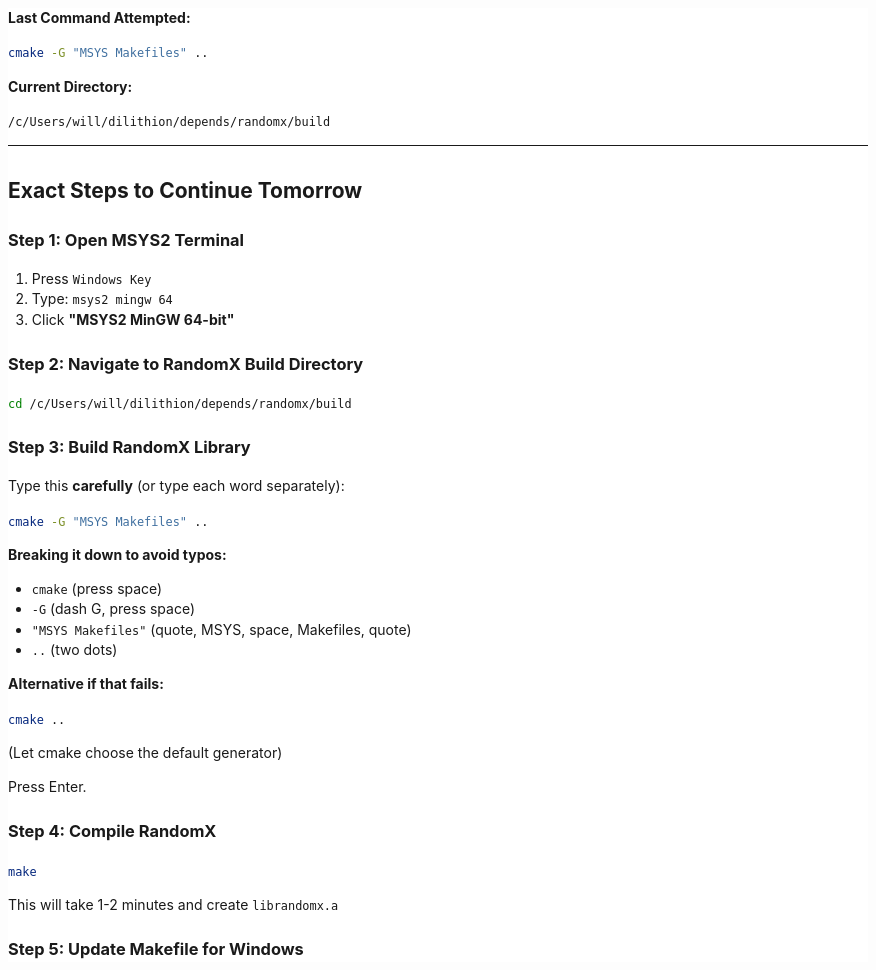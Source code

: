 **Last Command Attempted:**
```bash
cmake -G "MSYS Makefiles" ..
```

**Current Directory:**
```
/c/Users/will/dilithion/depends/randomx/build
```

---

## Exact Steps to Continue Tomorrow

### Step 1: Open MSYS2 Terminal

1. Press `Windows Key`
2. Type: `msys2 mingw 64`
3. Click **"MSYS2 MinGW 64-bit"**

### Step 2: Navigate to RandomX Build Directory

```bash
cd /c/Users/will/dilithion/depends/randomx/build
```

### Step 3: Build RandomX Library

Type this **carefully** (or type each word separately):

```bash
cmake -G "MSYS Makefiles" ..
```

**Breaking it down to avoid typos:**
- `cmake` (press space)
- `-G` (dash G, press space)
- `"MSYS Makefiles"` (quote, MSYS, space, Makefiles, quote)
- `..` (two dots)

**Alternative if that fails:**
```bash
cmake ..
```
(Let cmake choose the default generator)

Press Enter.

### Step 4: Compile RandomX

```bash
make
```

This will take 1-2 minutes and create `librandomx.a`

### Step 5: Update Makefile for Windows
